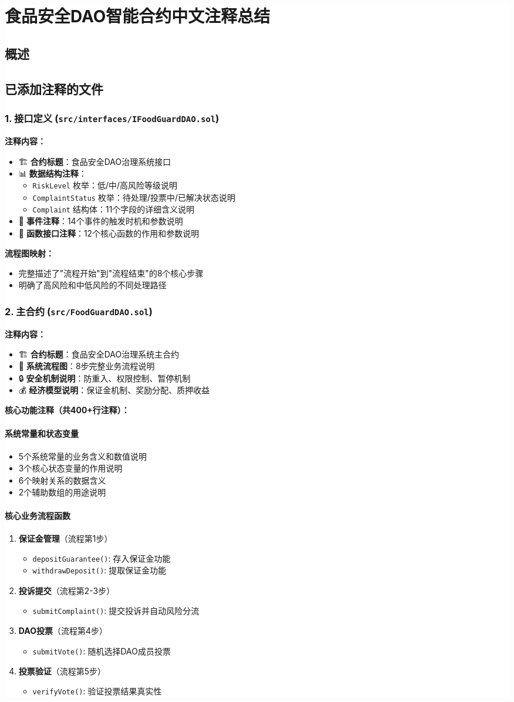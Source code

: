 # 食品安全DAO智能合约中文注释总结

## 概述



## 已添加注释的文件

### 1. 接口定义 (`src/interfaces/IFoodGuardDAO.sol`)

**注释内容：**
- 🏗️ **合约标题**：食品安全DAO治理系统接口
- 📊 **数据结构注释**：
  - `RiskLevel` 枚举：低/中/高风险等级说明
  - `ComplaintStatus` 枚举：待处理/投票中/已解决状态说明
  - `Complaint` 结构体：11个字段的详细含义说明
- 🎯 **事件注释**：14个事件的触发时机和参数说明
- 🔧 **函数接口注释**：12个核心函数的作用和参数说明

**流程图映射：**
- 完整描述了"流程开始"到"流程结束"的8个核心步骤
- 明确了高风险和中低风险的不同处理路径

### 2. 主合约 (`src/FoodGuardDAO.sol`)

**注释内容：**
- 🏗️ **合约标题**：食品安全DAO治理系统主合约
- 🌟 **系统流程图**：8步完整业务流程说明
- 🔒 **安全机制说明**：防重入、权限控制、暂停机制
- 💰 **经济模型说明**：保证金机制、奖励分配、质押收益

**核心功能注释（共400+行注释）：**

#### 系统常量和状态变量
- 5个系统常量的业务含义和数值说明
- 3个核心状态变量的作用说明
- 6个映射关系的数据含义
- 2个辅助数组的用途说明

#### 核心业务流程函数
1. **保证金管理**（流程第1步）
   - `depositGuarantee()`: 存入保证金功能
   - `withdrawDeposit()`: 提取保证金功能

2. **投诉提交**（流程第2-3步）
   - `submitComplaint()`: 提交投诉并自动风险分流

3. **DAO投票**（流程第4步）
   - `submitVote()`: 随机选择DAO成员投票

4. **投票验证**（流程第5步）
   - `verifyVote()`: 验证投票结果真实性
